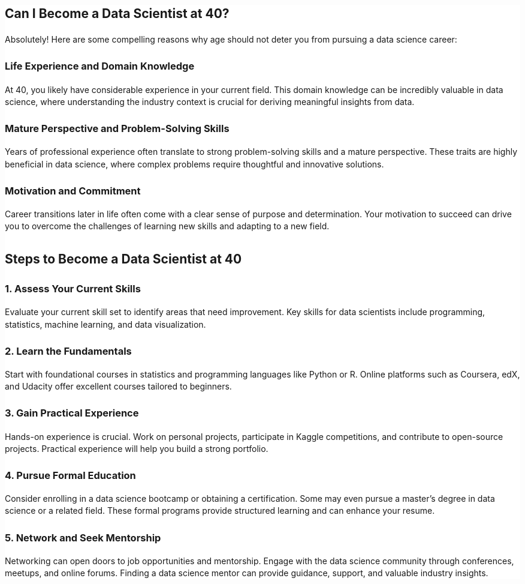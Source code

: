 ## Can I Become a Data Scientist at 40?

Absolutely! Here are some compelling reasons why age should not deter you from pursuing a data science career:

### Life Experience and Domain Knowledge

At 40, you likely have considerable experience in your current field. This domain knowledge can be incredibly valuable in data science, where understanding the industry context is crucial for deriving meaningful insights from data.

### Mature Perspective and Problem-Solving Skills

Years of professional experience often translate to strong problem-solving skills and a mature perspective. These traits are highly beneficial in data science, where complex problems require thoughtful and innovative solutions.

### Motivation and Commitment

Career transitions later in life often come with a clear sense of purpose and determination. Your motivation to succeed can drive you to overcome the challenges of learning new skills and adapting to a new field.

## Steps to Become a Data Scientist at 40

### 1. Assess Your Current Skills

Evaluate your current skill set to identify areas that need improvement. Key skills for data scientists include programming, statistics, machine learning, and data visualization.

### 2. Learn the Fundamentals

Start with foundational courses in statistics and programming languages like Python or R. Online platforms such as Coursera, edX, and Udacity offer excellent courses tailored to beginners.

### 3. Gain Practical Experience

Hands-on experience is crucial. Work on personal projects, participate in Kaggle competitions, and contribute to open-source projects. Practical experience will help you build a strong portfolio.

### 4. Pursue Formal Education

Consider enrolling in a data science bootcamp or obtaining a certification. Some may even pursue a master’s degree in data science or a related field. These formal programs provide structured learning and can enhance your resume.

### 5. Network and Seek Mentorship

Networking can open doors to job opportunities and mentorship. Engage with the data science community through conferences, meetups, and online forums. Finding a data science mentor can provide guidance, support, and valuable industry insights.
